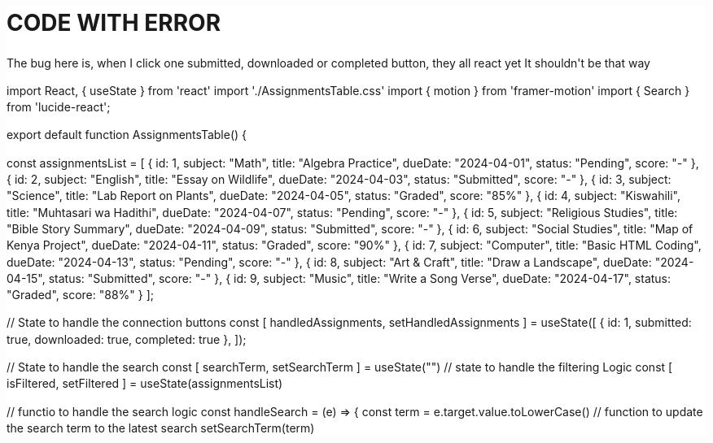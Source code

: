 # CODE WITH ERROR
The bug here is, when I click one submitted, downloaded or completed button, they all react yet It shouldn't be that way

import React, { useState } from 'react'
import './AssignmentsTable.css'
import { motion } from 'framer-motion'
import { Search } from 'lucide-react';

export default function AssignmentsTable() {
  
  const assignmentsList = [
    { id: 1, subject: "Math", title: "Algebra Practice", dueDate: "2024-04-01", status: "Pending", score: "-" },
    { id: 2, subject: "English", title: "Essay on Wildlife", dueDate: "2024-04-03", status: "Submitted", score: "-" },
    { id: 3, subject: "Science", title: "Lab Report on Plants", dueDate: "2024-04-05", status: "Graded", score: "85%" },
    { id: 4, subject: "Kiswahili", title: "Muhtasari wa Hadithi", dueDate: "2024-04-07", status: "Pending", score: "-" },
    { id: 5, subject: "Religious Studies", title: "Bible Story Summary", dueDate: "2024-04-09", status: "Submitted", score: "-" },
    { id: 6, subject: "Social Studies", title: "Map of Kenya Project", dueDate: "2024-04-11", status: "Graded", score: "90%" },
    { id: 7, subject: "Computer", title: "Basic HTML Coding", dueDate: "2024-04-13", status: "Pending", score: "-" },
    { id: 8, subject: "Art & Craft", title: "Draw a Landscape", dueDate: "2024-04-15", status: "Submitted", score: "-" },
    { id: 9, subject: "Music", title: "Write a Song Verse", dueDate: "2024-04-17", status: "Graded", score: "88%" }
  ];
  
  // State to handle the connection buttons
  const [ handledAssignments, setHandledAssignments ] = useState([
    {
      id: 1,
      submitted: true,
      downloaded: true,
      completed: true
    },
  ]);
  
  // State to handle the search
  const [ searchTerm, setSearchTerm ] = useState("")
  // state to handle the filtering Logic
  const [ isFiltered, setFiltered ] = useState(assignmentsList) 


  // functio to handle the search logic
  const handleSearch = (e) => {
    const term = e.target.value.toLowerCase()
    // function to update the search term to the latest search
    setSearchTerm(term)
    